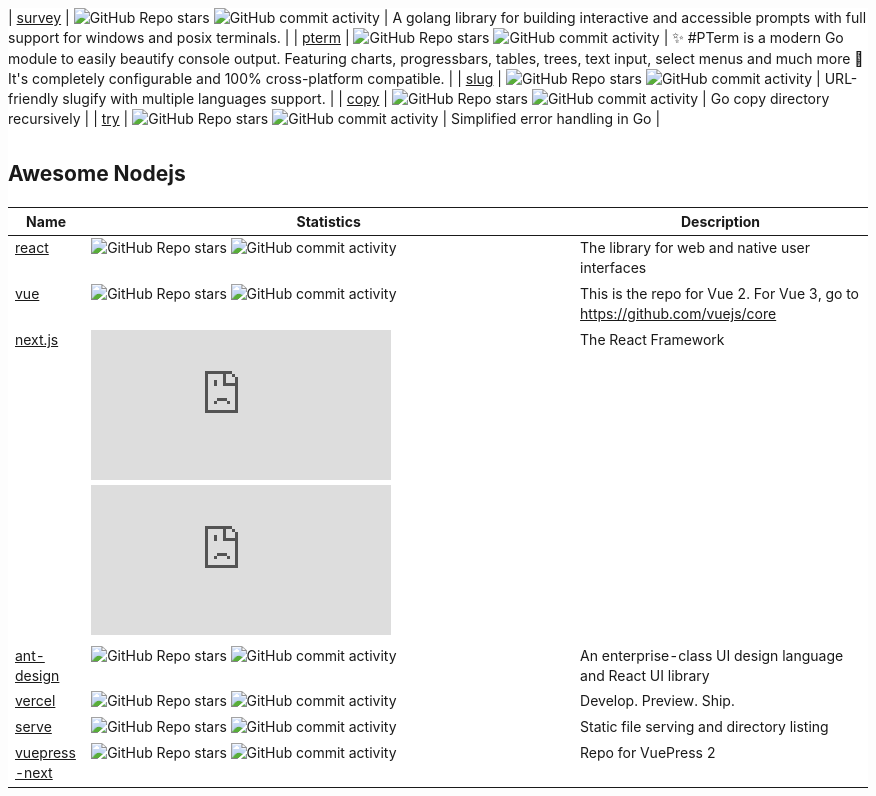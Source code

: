| [survey](https://api.github.com/repos/go-survey/survey)  | ![GitHub Repo stars](https://img.shields.io/github/stars/go-survey/survey) ![GitHub commit activity](https://img.shields.io/github/commit-activity/y/go-survey/survey) | A golang library for building interactive and accessible prompts with full support for windows and posix terminals.                                                                                                          |
| [pterm](https://api.github.com/repos/pterm/pterm)        | ![GitHub Repo stars](https://img.shields.io/github/stars/pterm/pterm) ![GitHub commit activity](https://img.shields.io/github/commit-activity/y/pterm/pterm)           | ✨ #PTerm is a modern Go module to easily beautify console output. Featuring charts, progressbars, tables, trees, text input, select menus and much more 🚀 It's completely configurable and 100% cross-platform compatible. |
| [slug](https://api.github.com/repos/gosimple/slug)       | ![GitHub Repo stars](https://img.shields.io/github/stars/gosimple/slug) ![GitHub commit activity](https://img.shields.io/github/commit-activity/y/gosimple/slug)       | URL-friendly slugify with multiple languages support.                                                                                                                                                                        |
| [copy](https://api.github.com/repos/otiai10/copy)        | ![GitHub Repo stars](https://img.shields.io/github/stars/otiai10/copy) ![GitHub commit activity](https://img.shields.io/github/commit-activity/y/otiai10/copy)         | Go copy directory recursively                                                                                                                                                                                                |
| [try](https://api.github.com/repos/dsnet/try)            | ![GitHub Repo stars](https://img.shields.io/github/stars/dsnet/try) ![GitHub commit activity](https://img.shields.io/github/commit-activity/y/dsnet/try)               | Simplified error handling in Go                                                                                                                                                                                              |

## Awesome Nodejs

| Name                                                                                        | Statistics                                                                                                                                                                                                           | Description                                                                |
| ------------------------------------------------------------------------------------------- | -------------------------------------------------------------------------------------------------------------------------------------------------------------------------------------------------------------------- | -------------------------------------------------------------------------- |
| [react](https://api.github.com/repos/facebook/react)                                        | ![GitHub Repo stars](https://img.shields.io/github/stars/facebook/react) ![GitHub commit activity](https://img.shields.io/github/commit-activity/y/facebook/react)                                                   | The library for web and native user interfaces                             |
| [vue](https://api.github.com/repos/vuejs/vue)                                               | ![GitHub Repo stars](https://img.shields.io/github/stars/vuejs/vue) ![GitHub commit activity](https://img.shields.io/github/commit-activity/y/vuejs/vue)                                                             | This is the repo for Vue 2. For Vue 3, go to https://github.com/vuejs/core |
| [next.js](https://api.github.com/repos/vercel/next.js)                                      | ![GitHub Repo stars](https://img.shields.io/github/stars/vercel/next.js) ![GitHub commit activity](https://img.shields.io/github/commit-activity/y/vercel/next.js)                                                   | The React Framework                                                        |
| [ant-design](https://api.github.com/repos/ant-design/ant-design)                            | ![GitHub Repo stars](https://img.shields.io/github/stars/ant-design/ant-design) ![GitHub commit activity](https://img.shields.io/github/commit-activity/y/ant-design/ant-design)                                     | An enterprise-class UI design language and React UI library                |
| [vercel](https://api.github.com/repos/vercel/vercel)                                        | ![GitHub Repo stars](https://img.shields.io/github/stars/vercel/vercel) ![GitHub commit activity](https://img.shields.io/github/commit-activity/y/vercel/vercel)                                                     | Develop. Preview. Ship.                                                    |
| [serve](https://api.github.com/repos/vercel/serve)                                          | ![GitHub Repo stars](https://img.shields.io/github/stars/vercel/serve) ![GitHub commit activity](https://img.shields.io/github/commit-activity/y/vercel/serve)                                                       | Static file serving and directory listing                                  |
| [vuepress-next](https://api.github.com/repos/vuepress/vuepress-next)                        | ![GitHub Repo stars](https://img.shields.io/github/stars/vuepress/vuepress-next) ![GitHub commit activity](https://img.shields.io/github/commit-activity/y/vuepress/vuepress-next)                                   | Repo for VuePress 2                                                        |